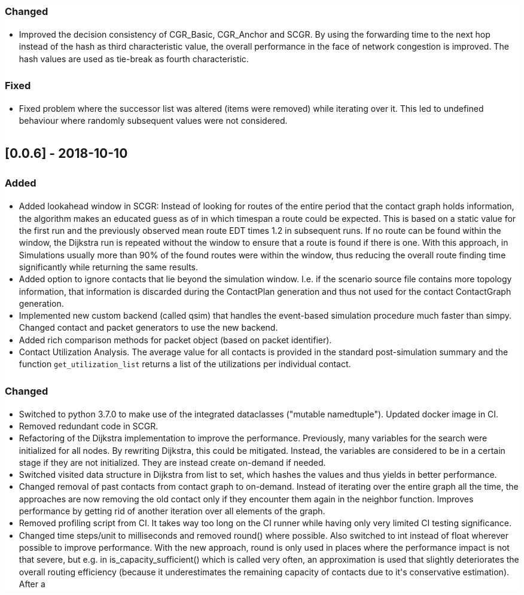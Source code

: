 ### Changed
- Improved the decision consistency of CGR_Basic, CGR_Anchor and SCGR. By 
  using the forwarding time to the next hop instead of the hash as third 
  characteristic value, the overall performance in the face of network 
  congestion is improved. The hash values are used as tie-break as fourth 
  characteristic.

### Fixed  
- Fixed problem where the successor list was altered (items were removed) 
  while iterating over it. This led to undefined behaviour where randomly 
  subsequent values were not considered.

## [0.0.6] - 2018-10-10
### Added
- Added lookahead window in SCGR: Instead of looking for routes of the entire 
  period that the contact graph holds information, the algorithm makes an 
  educated guess as of in which timespan a route could be expected. This is 
  based on a static value for the first run and the previously observed mean 
  route EDT times 1.2 in subsequent runs. If no route can be found within the 
  window, the Dijkstra run is repeated without the window to ensure that a 
  route is found if there is one. With this approach, in Simulations usually 
  more than 90% of the found routes were within the window, thus reducing the 
  overall route finding time significantly while returning the same results.
- Added option to ignore contacts that lie beyond the simulation window. I.e. 
  if the scenario source file contains more topology information, that 
  information is discarded during the ContactPlan generation and thus not used 
  for the contact ContactGraph generation.
- Implemented new custom backend (called qsim) that handles the event-based
  simulation procedure much faster than simpy. Changed contact and packet
  generators to use the new backend.
- Added rich comparison methods for packet object (based on packet identifier).
- Contact Utilization Analysis. The average value for all contacts is provided
  in the standard post-simulation summary and the function 
  `get_utilization_list` returns a list of the utilizations per individual
  contact.

### Changed
- Switched to python 3.7.0 to make use of the integrated dataclasses ("mutable 
  namedtuple"). Updated docker image in CI.
- Removed redundant code in SCGR.
- Refactoring of the Dijkstra implementation to improve the performance. 
  Previously, many variables for the search were initialized for all nodes. By 
  rewriting Dijkstra, this could be mitigated. Instead, the variables are 
  considered to be in a certain stage if they are not initialized. They are 
  instead create on-demand if needed.
- Switched visited data structure in Dijkstra from list to set, which hashes
  the values and thus yields in better performance.
- Changed removal of past contacts from contact graph to on-demand. Instead of 
  iterating over the entire graph all the time, the approaches are now 
  removing the old contact only if they encounter them again in the neighbor function. Improves performance by getting rid of another iteration over all
  elements of the graph.
- Removed profiling script from CI. It takes way too long on the CI runner
  while having only very limited CI testing significance.
- Changed time steps/unit to milliseconds and removed round() where possible.
  Also switched to int instead of float wherever possible to improve 
  performance. With the new approach, round is only used in places where the 
  performance impact is not that severe, but e.g. in is_capacity_sufficient() 
  which is called very often, an approximation is used that slightly 
  deteriorates the overall routing efficiency (because it underestimates the 
  remaining capacity of contacts due to it's conservative estimation). After a 